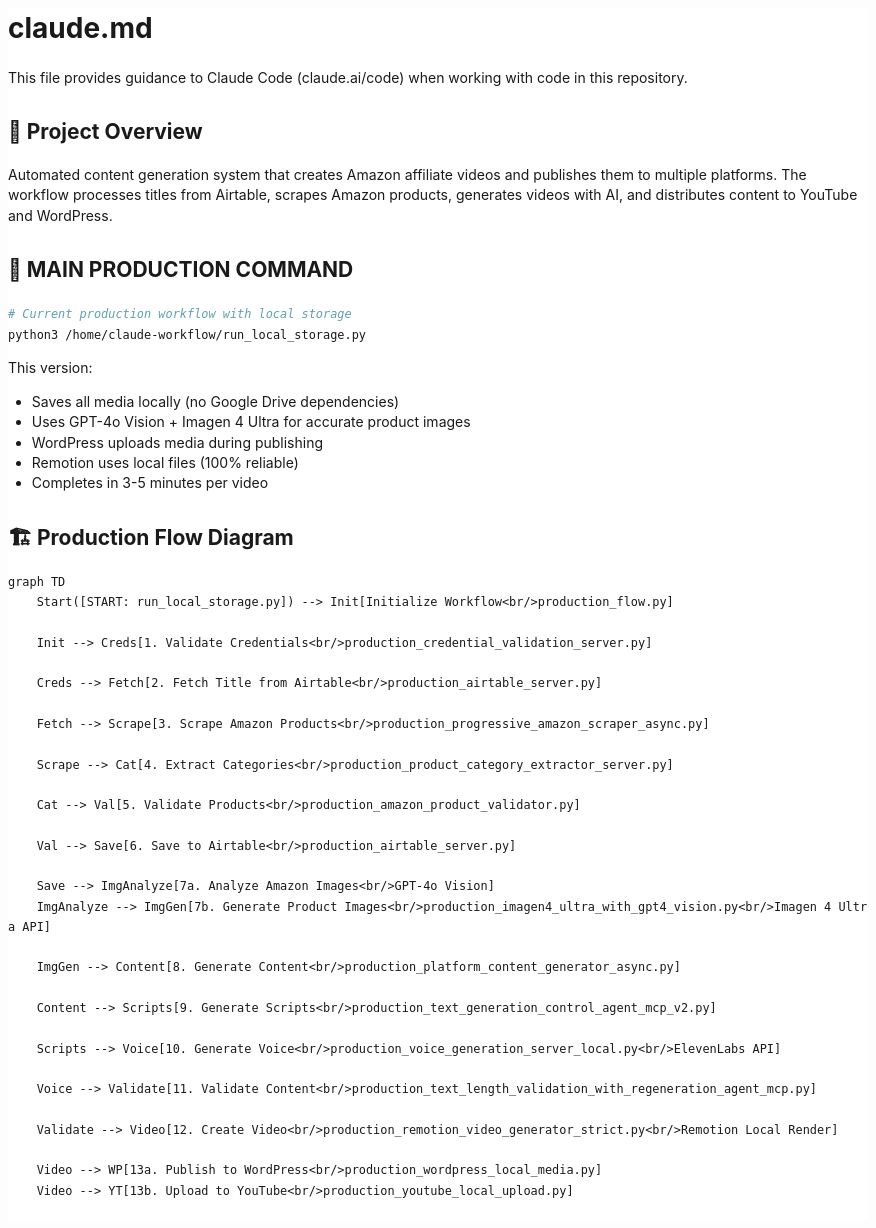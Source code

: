 # claude.md

This file provides guidance to Claude Code (claude.ai/code) when working with code in this repository.

## 🚀 Project Overview

Automated content generation system that creates Amazon affiliate videos and publishes them to multiple platforms. The workflow processes titles from Airtable, scrapes Amazon products, generates videos with AI, and distributes content to YouTube and WordPress.

## 📌 MAIN PRODUCTION COMMAND

```bash
# Current production workflow with local storage
python3 /home/claude-workflow/run_local_storage.py
```

This version:
- Saves all media locally (no Google Drive dependencies)
- Uses GPT-4o Vision + Imagen 4 Ultra for accurate product images
- WordPress uploads media during publishing
- Remotion uses local files (100% reliable)
- Completes in 3-5 minutes per video

## 🏗️ Production Flow Diagram

```mermaid
graph TD
    Start([START: run_local_storage.py]) --> Init[Initialize Workflow<br/>production_flow.py]
    
    Init --> Creds[1. Validate Credentials<br/>production_credential_validation_server.py]
    
    Creds --> Fetch[2. Fetch Title from Airtable<br/>production_airtable_server.py]
    
    Fetch --> Scrape[3. Scrape Amazon Products<br/>production_progressive_amazon_scraper_async.py]
    
    Scrape --> Cat[4. Extract Categories<br/>production_product_category_extractor_server.py]
    
    Cat --> Val[5. Validate Products<br/>production_amazon_product_validator.py]
    
    Val --> Save[6. Save to Airtable<br/>production_airtable_server.py]
    
    Save --> ImgAnalyze[7a. Analyze Amazon Images<br/>GPT-4o Vision]
    ImgAnalyze --> ImgGen[7b. Generate Product Images<br/>production_imagen4_ultra_with_gpt4_vision.py<br/>Imagen 4 Ultra API]
    
    ImgGen --> Content[8. Generate Content<br/>production_platform_content_generator_async.py]
    
    Content --> Scripts[9. Generate Scripts<br/>production_text_generation_control_agent_mcp_v2.py]
    
    Scripts --> Voice[10. Generate Voice<br/>production_voice_generation_server_local.py<br/>ElevenLabs API]
    
    Voice --> Validate[11. Validate Content<br/>production_text_length_validation_with_regeneration_agent_mcp.py]
    
    Validate --> Video[12. Create Video<br/>production_remotion_video_generator_strict.py<br/>Remotion Local Render]
    
    Video --> WP[13a. Publish to WordPress<br/>production_wordpress_local_media.py]
    Video --> YT[13b. Upload to YouTube<br/>production_youtube_local_upload.py]
    
```